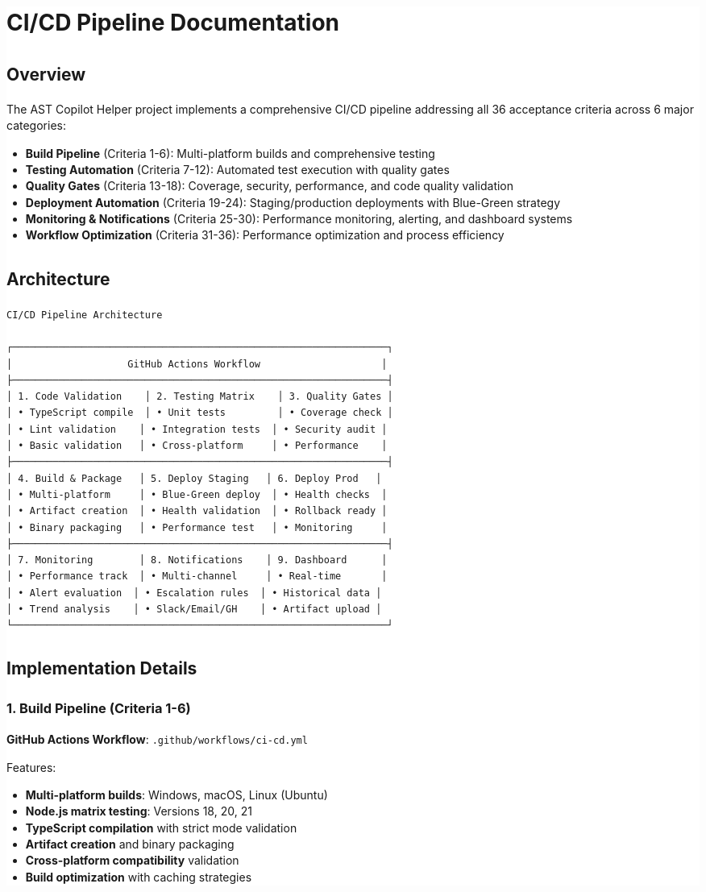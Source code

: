 # CI/CD Pipeline Documentation

## Overview

The AST Copilot Helper project implements a comprehensive CI/CD pipeline addressing all 36 acceptance criteria across 6 major categories:

- **Build Pipeline** (Criteria 1-6): Multi-platform builds and comprehensive testing
- **Testing Automation** (Criteria 7-12): Automated test execution with quality gates  
- **Quality Gates** (Criteria 13-18): Coverage, security, performance, and code quality validation
- **Deployment Automation** (Criteria 19-24): Staging/production deployments with Blue-Green strategy
- **Monitoring & Notifications** (Criteria 25-30): Performance monitoring, alerting, and dashboard systems
- **Workflow Optimization** (Criteria 31-36): Performance optimization and process efficiency

## Architecture

```
CI/CD Pipeline Architecture

┌─────────────────────────────────────────────────────────────────┐
│                    GitHub Actions Workflow                     │
├─────────────────────────────────────────────────────────────────┤
│ 1. Code Validation    │ 2. Testing Matrix    │ 3. Quality Gates │
│ • TypeScript compile  │ • Unit tests         │ • Coverage check │
│ • Lint validation    │ • Integration tests  │ • Security audit │
│ • Basic validation   │ • Cross-platform     │ • Performance    │
├─────────────────────────────────────────────────────────────────┤
│ 4. Build & Package   │ 5. Deploy Staging   │ 6. Deploy Prod   │
│ • Multi-platform     │ • Blue-Green deploy  │ • Health checks  │
│ • Artifact creation  │ • Health validation  │ • Rollback ready │
│ • Binary packaging   │ • Performance test   │ • Monitoring     │
├─────────────────────────────────────────────────────────────────┤
│ 7. Monitoring        │ 8. Notifications    │ 9. Dashboard      │
│ • Performance track  │ • Multi-channel     │ • Real-time       │
│ • Alert evaluation  │ • Escalation rules  │ • Historical data │
│ • Trend analysis    │ • Slack/Email/GH    │ • Artifact upload │
└─────────────────────────────────────────────────────────────────┘
```

## Implementation Details

### 1. Build Pipeline (Criteria 1-6)

**GitHub Actions Workflow**: `.github/workflows/ci-cd.yml`

Features:
- **Multi-platform builds**: Windows, macOS, Linux (Ubuntu)
- **Node.js matrix testing**: Versions 18, 20, 21
- **TypeScript compilation** with strict mode validation
- **Artifact creation** and binary packaging
- **Cross-platform compatibility** validation
- **Build optimization** with caching strategies

